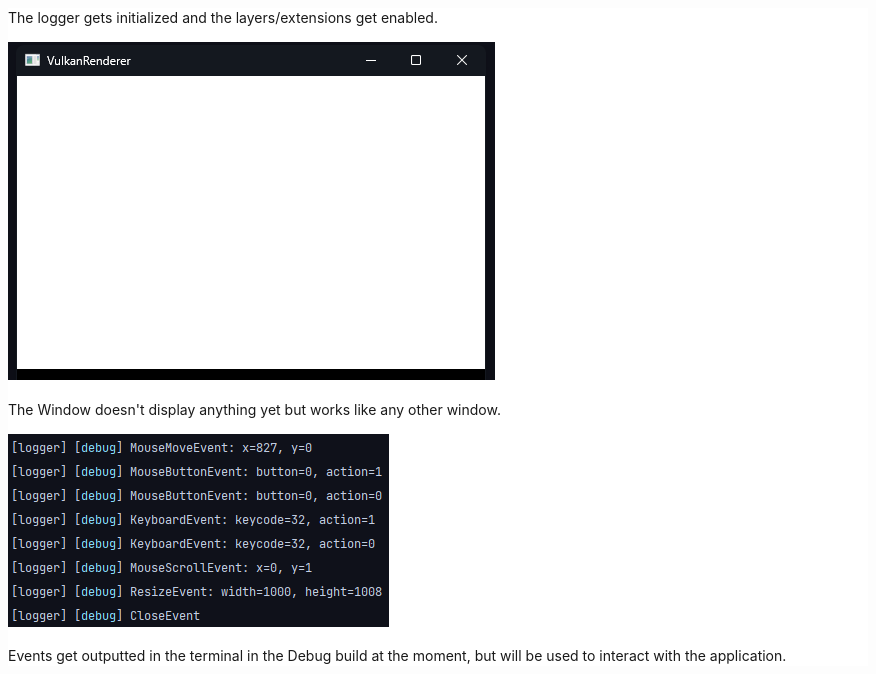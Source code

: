 The logger gets initialized and the layers/extensions get enabled.

![not showing image](../updates/11_6_images/window.png)

The Window doesn't display anything yet but works like any other window.

![not showing image](../updates/11_6_images/terminal2.png)

Events get outputted in the terminal in the Debug build at the moment, but will be used to interact with the
application.
